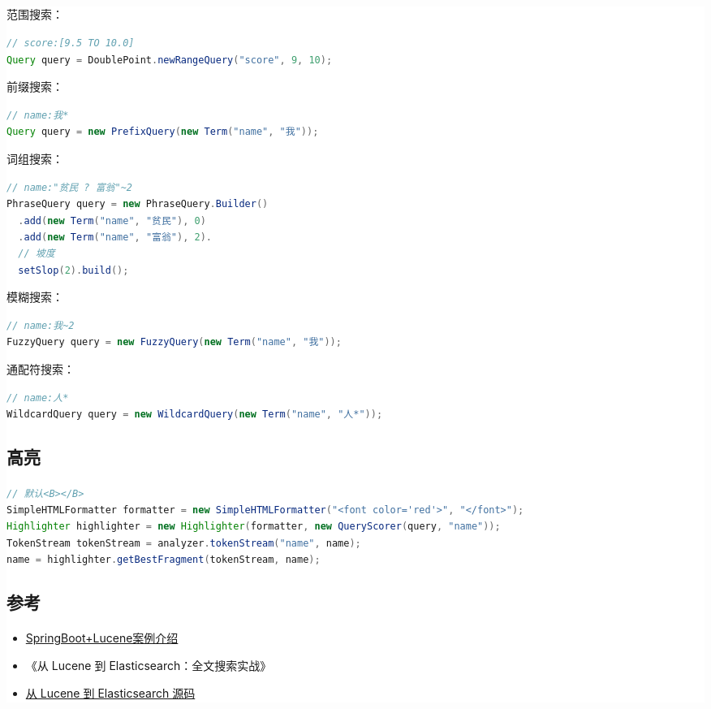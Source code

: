范围搜索：

```java
// score:[9.5 TO 10.0]
Query query = DoublePoint.newRangeQuery("score", 9, 10);
```

前缀搜索：

```java
// name:我*
Query query = new PrefixQuery(new Term("name", "我"));
```

词组搜索：

```java
// name:"贫民 ? 富翁"~2
PhraseQuery query = new PhraseQuery.Builder()
  .add(new Term("name", "贫民"), 0)
  .add(new Term("name", "富翁"), 2).
  // 坡度
  setSlop(2).build();
```

模糊搜索：

```java
// name:我~2
FuzzyQuery query = new FuzzyQuery(new Term("name", "我"));
```

通配符搜索：

```java
// name:人*
WildcardQuery query = new WildcardQuery(new Term("name", "人*"));
```

## 高亮

```java
// 默认<B></B>
SimpleHTMLFormatter formatter = new SimpleHTMLFormatter("<font color='red'>", "</font>");
Highlighter highlighter = new Highlighter(formatter, new QueryScorer(query, "name"));
TokenStream tokenStream = analyzer.tokenStream("name", name);
name = highlighter.getBestFragment(tokenStream, name);
```



## 参考

- [SpringBoot+Lucene案例介绍](https://segmentfault.com/a/1190000019580947)

- 《从 Lucene 到 Elasticsearch：全文搜索实战》

- [从 Lucene 到 Elasticsearch 源码](https://github.com/amiron0188/-Lucene-Elasticsearch)